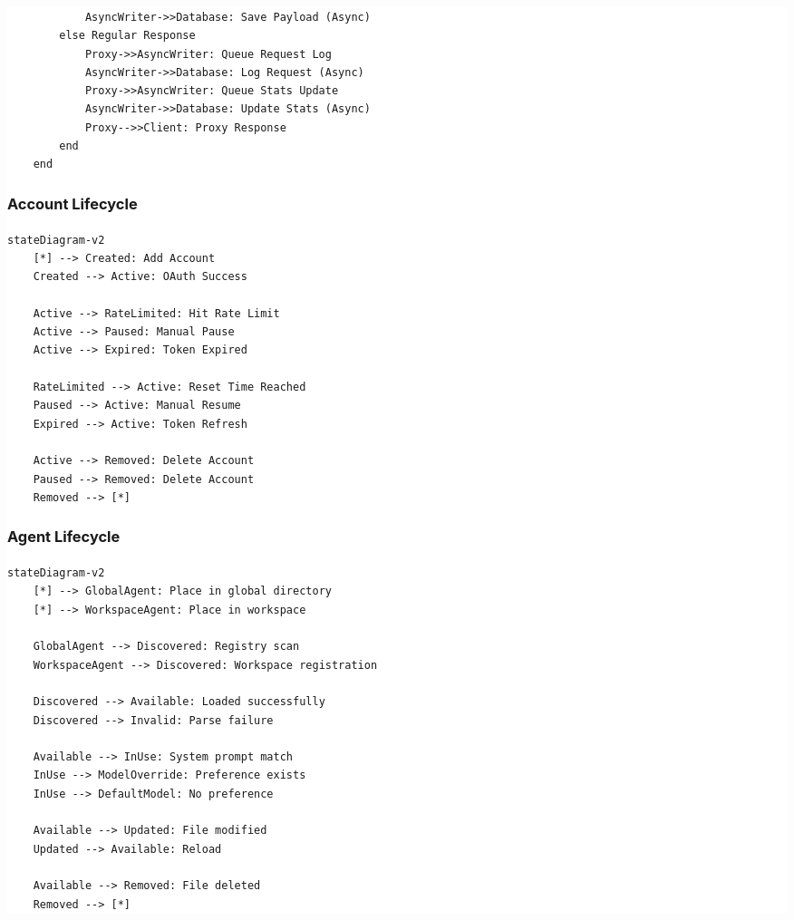 ```mermaid
            AsyncWriter->>Database: Save Payload (Async)
        else Regular Response
            Proxy->>AsyncWriter: Queue Request Log
            AsyncWriter->>Database: Log Request (Async)
            Proxy->>AsyncWriter: Queue Stats Update
            AsyncWriter->>Database: Update Stats (Async)
            Proxy-->>Client: Proxy Response
        end
    end
```

### Account Lifecycle

```mermaid
stateDiagram-v2
    [*] --> Created: Add Account
    Created --> Active: OAuth Success
    
    Active --> RateLimited: Hit Rate Limit
    Active --> Paused: Manual Pause
    Active --> Expired: Token Expired
    
    RateLimited --> Active: Reset Time Reached
    Paused --> Active: Manual Resume
    Expired --> Active: Token Refresh
    
    Active --> Removed: Delete Account
    Paused --> Removed: Delete Account
    Removed --> [*]
```

### Agent Lifecycle

```mermaid
stateDiagram-v2
    [*] --> GlobalAgent: Place in global directory
    [*] --> WorkspaceAgent: Place in workspace
    
    GlobalAgent --> Discovered: Registry scan
    WorkspaceAgent --> Discovered: Workspace registration
    
    Discovered --> Available: Loaded successfully
    Discovered --> Invalid: Parse failure
    
    Available --> InUse: System prompt match
    InUse --> ModelOverride: Preference exists
    InUse --> DefaultModel: No preference
    
    Available --> Updated: File modified
    Updated --> Available: Reload
    
    Available --> Removed: File deleted
    Removed --> [*]
```
